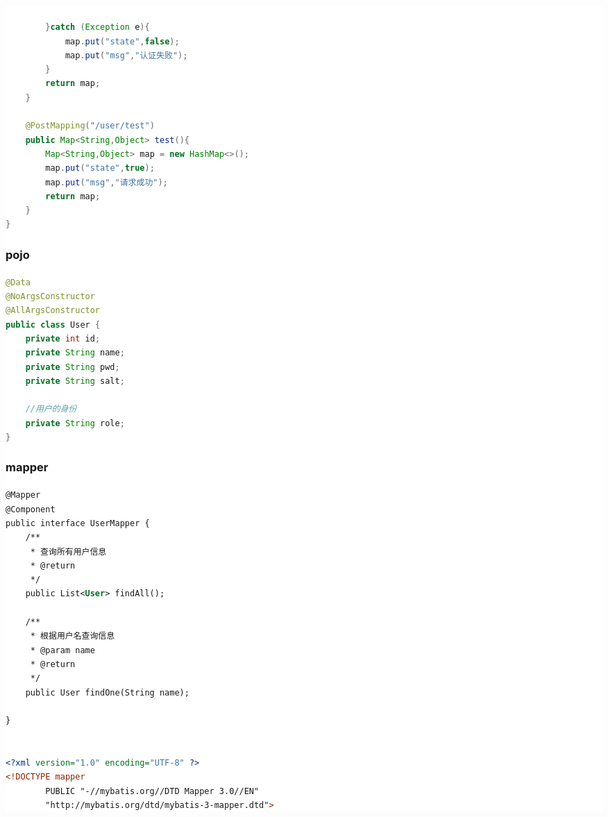 ```java

        }catch (Exception e){
            map.put("state",false);
            map.put("msg","认证失败");
        }
        return map;
    }

    @PostMapping("/user/test")
    public Map<String,Object> test(){
        Map<String,Object> map = new HashMap<>();
        map.put("state",true);
        map.put("msg","请求成功");
        return map;
    }
}
```



### pojo

```java
@Data
@NoArgsConstructor
@AllArgsConstructor
public class User {
    private int id;
    private String name;
    private String pwd;
    private String salt;

    //用户的身份
    private String role;
}

```

### mapper

```xml
@Mapper
@Component
public interface UserMapper {
    /**
     * 查询所有用户信息
     * @return
     */
    public List<User> findAll();

    /**
     * 根据用户名查询信息
     * @param name
     * @return
     */
    public User findOne(String name);

}
        
        
<?xml version="1.0" encoding="UTF-8" ?>
<!DOCTYPE mapper
        PUBLIC "-//mybatis.org//DTD Mapper 3.0//EN"
        "http://mybatis.org/dtd/mybatis-3-mapper.dtd">

```